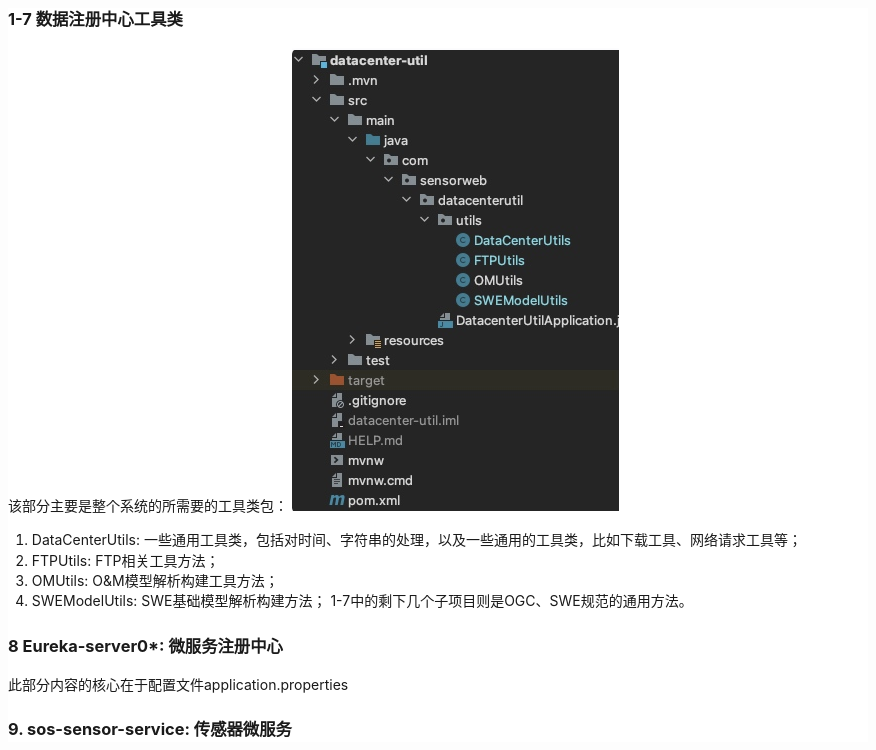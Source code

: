 ### 1-7 数据注册中心工具类
该部分主要是整个系统的所需要的工具类包：
![img_5.png](img_5.png)
1. DataCenterUtils: 一些通用工具类，包括对时间、字符串的处理，以及一些通用的工具类，比如下载工具、网络请求工具等；
2. FTPUtils: FTP相关工具方法；
3. OMUtils: O&M模型解析构建工具方法；
4. SWEModelUtils: SWE基础模型解析构建方法；
   1-7中的剩下几个子项目则是OGC、SWE规范的通用方法。

### 8 Eureka-server0*: 微服务注册中心
此部分内容的核心在于配置文件application.properties
### 9. sos-sensor-service: 传感器微服务